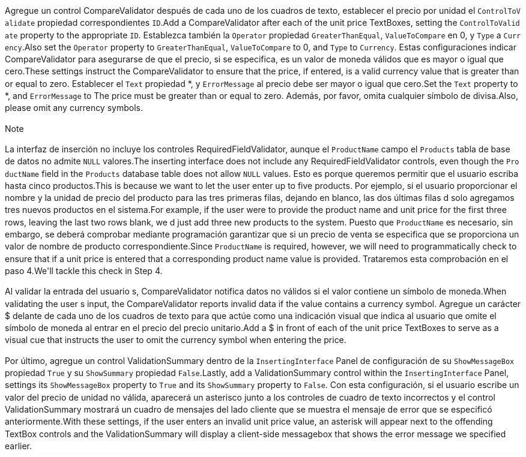 <span data-ttu-id="2b14c-207">Agregue un control CompareValidator después de cada uno de los cuadros de texto, establecer el precio por unidad el `ControlToValidate` propiedad correspondientes `ID`.</span><span class="sxs-lookup"><span data-stu-id="2b14c-207">Add a CompareValidator after each of the unit price TextBoxes, setting the `ControlToValidate` property to the appropriate `ID`.</span></span> <span data-ttu-id="2b14c-208">Establezca también la `Operator` propiedad `GreaterThanEqual`, `ValueToCompare` en 0, y `Type` a `Currency`.</span><span class="sxs-lookup"><span data-stu-id="2b14c-208">Also set the `Operator` property to `GreaterThanEqual`, `ValueToCompare` to 0, and `Type` to `Currency`.</span></span> <span data-ttu-id="2b14c-209">Estas configuraciones indicar CompareValidator para asegurarse de que el precio, si se especifica, es un valor de moneda válidos que es mayor o igual que cero.</span><span class="sxs-lookup"><span data-stu-id="2b14c-209">These settings instruct the CompareValidator to ensure that the price, if entered, is a valid currency value that is greater than or equal to zero.</span></span> <span data-ttu-id="2b14c-210">Establecer el `Text` propiedad \*, y `ErrorMessage` al precio debe ser mayor o igual que cero.</span><span class="sxs-lookup"><span data-stu-id="2b14c-210">Set the `Text` property to \*, and `ErrorMessage` to The price must be greater than or equal to zero.</span></span> <span data-ttu-id="2b14c-211">Además, por favor, omita cualquier símbolo de divisa.</span><span class="sxs-lookup"><span data-stu-id="2b14c-211">Also, please omit any currency symbols.</span></span>

> [!NOTE]
> <span data-ttu-id="2b14c-212">La interfaz de inserción no incluye los controles RequiredFieldValidator, aunque el `ProductName` campo el `Products` tabla de base de datos no admite `NULL` valores.</span><span class="sxs-lookup"><span data-stu-id="2b14c-212">The inserting interface does not include any RequiredFieldValidator controls, even though the `ProductName` field in the `Products` database table does not allow `NULL` values.</span></span> <span data-ttu-id="2b14c-213">Esto es porque queremos permitir que el usuario escriba hasta cinco productos.</span><span class="sxs-lookup"><span data-stu-id="2b14c-213">This is because we want to let the user enter up to five products.</span></span> <span data-ttu-id="2b14c-214">Por ejemplo, si el usuario proporcionar el nombre y la unidad de precio del producto para las tres primeras filas, dejando en blanco, las dos últimas filas d solo agregamos tres nuevos productos en el sistema.</span><span class="sxs-lookup"><span data-stu-id="2b14c-214">For example, if the user were to provide the product name and unit price for the first three rows, leaving the last two rows blank, we d just add three new products to the system.</span></span> <span data-ttu-id="2b14c-215">Puesto que `ProductName` es necesario, sin embargo, se deberá comprobar mediante programación garantizar que si un precio de venta se especifica que se proporciona un valor de nombre de producto correspondiente.</span><span class="sxs-lookup"><span data-stu-id="2b14c-215">Since `ProductName` is required, however, we will need to programmatically check to ensure that if a unit price is entered that a corresponding product name value is provided.</span></span> <span data-ttu-id="2b14c-216">Trataremos esta comprobación en el paso 4.</span><span class="sxs-lookup"><span data-stu-id="2b14c-216">We'll tackle this check in Step 4.</span></span>


<span data-ttu-id="2b14c-217">Al validar la entrada del usuario s, CompareValidator notifica datos no válidos si el valor contiene un símbolo de moneda.</span><span class="sxs-lookup"><span data-stu-id="2b14c-217">When validating the user s input, the CompareValidator reports invalid data if the value contains a currency symbol.</span></span> <span data-ttu-id="2b14c-218">Agregue un carácter $ delante de cada uno de los cuadros de texto para que actúe como una indicación visual que indica al usuario que omite el símbolo de moneda al entrar en el precio del precio unitario.</span><span class="sxs-lookup"><span data-stu-id="2b14c-218">Add a $ in front of each of the unit price TextBoxes to serve as a visual cue that instructs the user to omit the currency symbol when entering the price.</span></span>

<span data-ttu-id="2b14c-219">Por último, agregue un control ValidationSummary dentro de la `InsertingInterface` Panel de configuración de su `ShowMessageBox` propiedad `True` y su `ShowSummary` propiedad `False`.</span><span class="sxs-lookup"><span data-stu-id="2b14c-219">Lastly, add a ValidationSummary control within the `InsertingInterface` Panel, settings its `ShowMessageBox` property to `True` and its `ShowSummary` property to `False`.</span></span> <span data-ttu-id="2b14c-220">Con esta configuración, si el usuario escribe un valor del precio de unidad no válida, aparecerá un asterisco junto a los controles de cuadro de texto incorrectos y el control ValidationSummary mostrará un cuadro de mensajes del lado cliente que se muestra el mensaje de error que se especificó anteriormente.</span><span class="sxs-lookup"><span data-stu-id="2b14c-220">With these settings, if the user enters an invalid unit price value, an asterisk will appear next to the offending TextBox controls and the ValidationSummary will display a client-side messagebox that shows the error message we specified earlier.</span></span>
